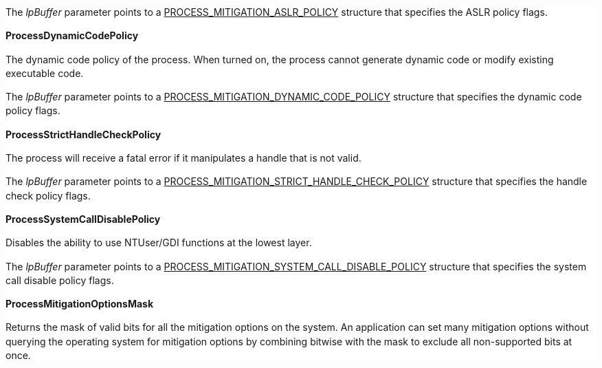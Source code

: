 The <i>lpBuffer</i> parameter points to a <a href="https://msdn.microsoft.com/1324d2e7-64a4-45de-856a-30c5c5bf8e7e">PROCESS_MITIGATION_ASLR_POLICY</a> structure that specifies the ASLR policy flags.

</td>
</tr>
<tr>
<td width="40%"><a id="ProcessDynamicCodePolicy"></a><a id="processdynamiccodepolicy"></a><a id="PROCESSDYNAMICCODEPOLICY"></a><dl>
<dt><b>ProcessDynamicCodePolicy</b></dt>
</dl>
</td>
<td width="60%">
The dynamic code policy of the process. When turned on, the process cannot generate dynamic code or modify existing executable code.

The <i>lpBuffer</i> parameter points to a <a href="https://msdn.microsoft.com/7BEFC437-FFE4-4971-8D99-E31D102376D4">PROCESS_MITIGATION_DYNAMIC_CODE_POLICY</a> structure that specifies the dynamic code policy flags.

</td>
</tr>
<tr>
<td width="40%"><a id="ProcessStrictHandleCheckPolicy"></a><a id="processstricthandlecheckpolicy"></a><a id="PROCESSSTRICTHANDLECHECKPOLICY"></a><dl>
<dt><b>ProcessStrictHandleCheckPolicy</b></dt>
</dl>
</td>
<td width="60%">
The process will receive a fatal error if it manipulates a handle that is not valid.

The <i>lpBuffer</i> parameter points to a <a href="https://msdn.microsoft.com/32d97712-67fe-44f2-92d8-23855db5502d">PROCESS_MITIGATION_STRICT_HANDLE_CHECK_POLICY</a> structure that specifies the handle check policy flags.

</td>
</tr>
<tr>
<td width="40%"><a id="ProcessSystemCallDisablePolicy"></a><a id="processsystemcalldisablepolicy"></a><a id="PROCESSSYSTEMCALLDISABLEPOLICY"></a><dl>
<dt><b>ProcessSystemCallDisablePolicy</b></dt>
</dl>
</td>
<td width="60%">
Disables the ability to use NTUser/GDI functions at the lowest layer.

The <i>lpBuffer</i> parameter points to a <a href="https://msdn.microsoft.com/dfcdf4ae-c779-477c-8df6-de24b8037d62">PROCESS_MITIGATION_SYSTEM_CALL_DISABLE_POLICY</a> structure that specifies the system call disable policy flags.

</td>
</tr>
<tr>
<td width="40%"><a id="ProcessMitigationOptionsMask"></a><a id="processmitigationoptionsmask"></a><a id="PROCESSMITIGATIONOPTIONSMASK"></a><dl>
<dt><b>ProcessMitigationOptionsMask</b></dt>
</dl>
</td>
<td width="60%">
Returns the mask of valid bits for all the mitigation options on the system.  An application can set many mitigation options without querying the operating system for mitigation options by combining bitwise with the mask to exclude all non-supported bits at once.
